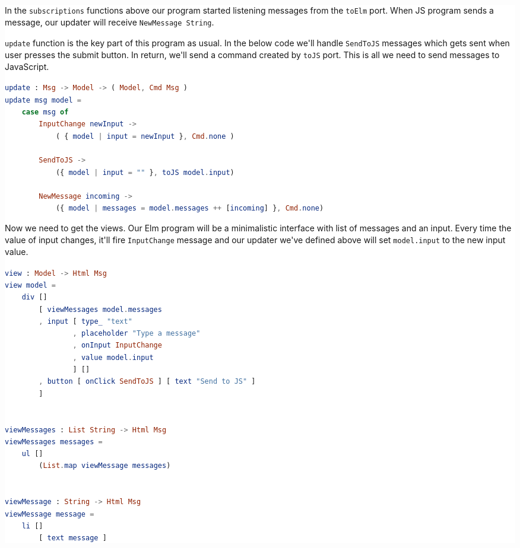 In the `subscriptions` functions above our program started listening messages from the `toElm` port.
When JS program sends a message, our updater will receive `NewMessage String`.

`update` function is the key part of this program as usual. In the below code we'll handle
`SendToJS` messages which gets sent when user presses the submit button. In return, we'll
send a command created by `toJS` port. This is all we need to send messages to JavaScript.

```elm
update : Msg -> Model -> ( Model, Cmd Msg )
update msg model =
    case msg of
        InputChange newInput ->
            ( { model | input = newInput }, Cmd.none )

        SendToJS ->
            ({ model | input = "" }, toJS model.input)

        NewMessage incoming ->
            ({ model | messages = model.messages ++ [incoming] }, Cmd.none)
```

Now we need to get the views. Our Elm program will be a minimalistic interface with list of messages
and an input. Every time the value of input changes, it'll fire `InputChange` message and our updater
we've defined above will set `model.input` to the new input value.

<div class="code-comp">

```elm
view : Model -> Html Msg
view model =
    div []
        [ viewMessages model.messages
        , input [ type_ "text"
                , placeholder "Type a message"
                , onInput InputChange
                , value model.input
                ] []
        , button [ onClick SendToJS ] [ text "Send to JS" ]
        ]


viewMessages : List String -> Html Msg
viewMessages messages =
    ul []
        (List.map viewMessage messages)


viewMessage : String -> Html Msg
viewMessage message =
    li []
        [ text message ]
```
